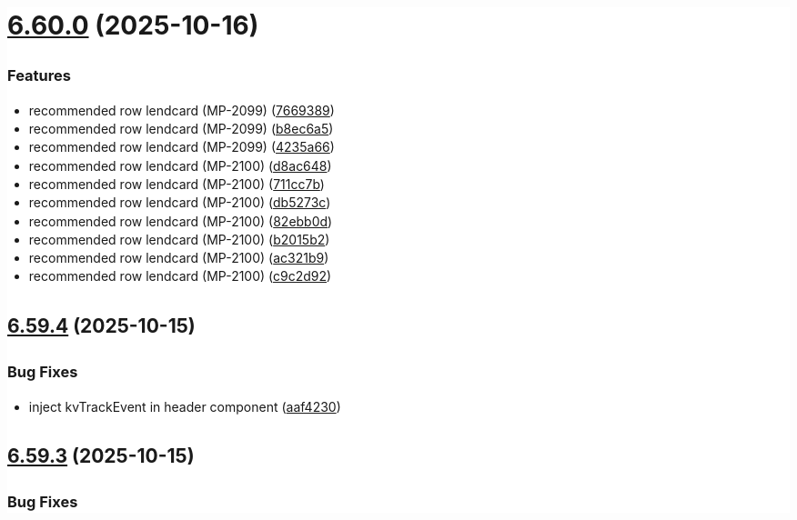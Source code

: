 



# [6.60.0](https://github.com/kiva/kv-ui-elements/compare/@kiva/kv-components@6.59.4...@kiva/kv-components@6.60.0) (2025-10-16)


### Features

* recommended row lendcard (MP-2099) ([7669389](https://github.com/kiva/kv-ui-elements/commit/766938960cd1fb50cfacefdf47a0c4f19066f028))
* recommended row lendcard (MP-2099) ([b8ec6a5](https://github.com/kiva/kv-ui-elements/commit/b8ec6a58e889989244a776f9e6e44c423b21bf9d))
* recommended row lendcard (MP-2099) ([4235a66](https://github.com/kiva/kv-ui-elements/commit/4235a663d53a2b080a8ed326b2f7421c1ccebf2c))
* recommended row lendcard (MP-2100) ([d8ac648](https://github.com/kiva/kv-ui-elements/commit/d8ac64899c740f6c34cbcaedbc574e0601d64b9e))
* recommended row lendcard (MP-2100) ([711cc7b](https://github.com/kiva/kv-ui-elements/commit/711cc7bdec2a3df27b4b1f111cd58fb3b8dcd084))
* recommended row lendcard (MP-2100) ([db5273c](https://github.com/kiva/kv-ui-elements/commit/db5273c15dc4d14435a80996fcdb728407592c56))
* recommended row lendcard (MP-2100) ([82ebb0d](https://github.com/kiva/kv-ui-elements/commit/82ebb0dfc175569e63eda18f1d2f3f7d48e17338))
* recommended row lendcard (MP-2100) ([b2015b2](https://github.com/kiva/kv-ui-elements/commit/b2015b286a601ee8c5353ab761a5074901fe54f9))
* recommended row lendcard (MP-2100) ([ac321b9](https://github.com/kiva/kv-ui-elements/commit/ac321b915028f93ac1854b215716d8008d992675))
* recommended row lendcard (MP-2100) ([c9c2d92](https://github.com/kiva/kv-ui-elements/commit/c9c2d92b5b5159aeb70b23cec732aeccbfe67bd6))





## [6.59.4](https://github.com/kiva/kv-ui-elements/compare/@kiva/kv-components@6.59.3...@kiva/kv-components@6.59.4) (2025-10-15)


### Bug Fixes

* inject kvTrackEvent in header component ([aaf4230](https://github.com/kiva/kv-ui-elements/commit/aaf4230602de2be99effaf2caffd4ab166f704ef))





## [6.59.3](https://github.com/kiva/kv-ui-elements/compare/@kiva/kv-components@6.59.2...@kiva/kv-components@6.59.3) (2025-10-15)


### Bug Fixes
